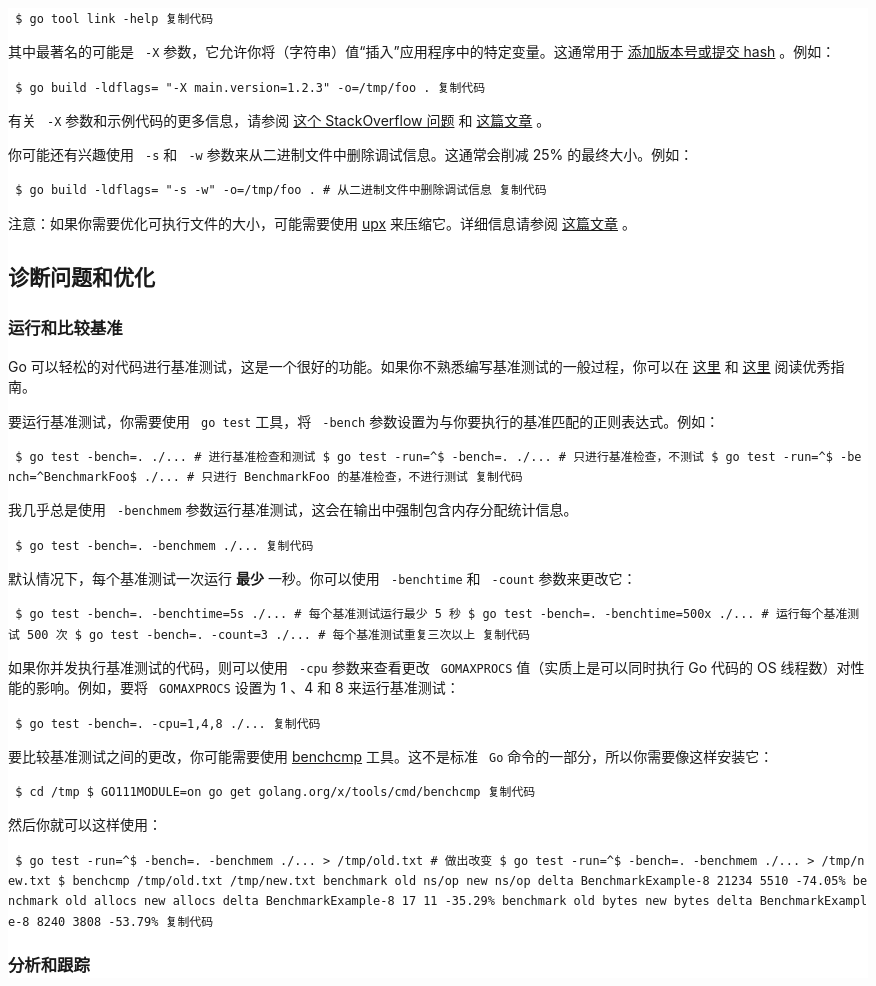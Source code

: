 ` $ go tool link -help 复制代码`

其中最著名的可能是 ` -X` 参数，它允许你将（字符串）值“插入”应用程序中的特定变量。这通常用于 [添加版本号或提交 hash]( https://link.juejin.im?target=https%3A%2F%2Fblog.alexellis.io%2Finject-build-time-vars-golang%2F ) 。例如：

` $ go build -ldflags= "-X main.version=1.2.3" -o=/tmp/foo . 复制代码`

有关 ` -X` 参数和示例代码的更多信息，请参阅 [这个 StackOverflow 问题]( https://link.juejin.im?target=https%3A%2F%2Fstackoverflow.com%2Fquestions%2F11354518%2Fgolang-application-auto-build-versioning ) 和 [这篇文章]( https://link.juejin.im?target=https%3A%2F%2Fblog.alexellis.io%2Finject-build-time-vars-golang%2F ) 。

你可能还有兴趣使用 ` -s` 和 ` -w` 参数来从二进制文件中删除调试信息。这通常会削减 25% 的最终大小。例如：

` $ go build -ldflags= "-s -w" -o=/tmp/foo . # 从二进制文件中删除调试信息 复制代码`

注意：如果你需要优化可执行文件的大小，可能需要使用 [upx]( https://link.juejin.im?target=https%3A%2F%2Fupx.github.io%2F ) 来压缩它。详细信息请参阅 [这篇文章]( https://link.juejin.im?target=https%3A%2F%2Fblog.filippo.io%2Fshrink-your-go-binaries-with-this-one-weird-trick%2F ) 。

## 诊断问题和优化 ##

### 运行和比较基准 ###

Go 可以轻松的对代码进行基准测试，这是一个很好的功能。如果你不熟悉编写基准测试的一般过程，你可以在 [这里]( https://link.juejin.im?target=https%3A%2F%2Fdave.cheney.net%2F2013%2F06%2F30%2Fhow-to-write-benchmarks-in-go ) 和 [这里]( https://link.juejin.im?target=https%3A%2F%2Fdave.cheney.net%2F2013%2F06%2F30%2Fhow-to-write-benchmarks-in-go ) 阅读优秀指南。

要运行基准测试，你需要使用 ` go test` 工具，将 ` -bench` 参数设置为与你要执行的基准匹配的正则表达式。例如：

` $ go test -bench=. ./... # 进行基准检查和测试 $ go test -run=^$ -bench=. ./... # 只进行基准检查，不测试 $ go test -run=^$ -bench=^BenchmarkFoo$ ./... # 只进行 BenchmarkFoo 的基准检查，不进行测试 复制代码`

我几乎总是使用 ` -benchmem` 参数运行基准测试，这会在输出中强制包含内存分配统计信息。

` $ go test -bench=. -benchmem ./... 复制代码`

默认情况下，每个基准测试一次运行 **最少** 一秒。你可以使用 ` -benchtime` 和 ` -count` 参数来更改它：

` $ go test -bench=. -benchtime=5s ./... # 每个基准测试运行最少 5 秒 $ go test -bench=. -benchtime=500x ./... # 运行每个基准测试 500 次 $ go test -bench=. -count=3 ./... # 每个基准测试重复三次以上 复制代码`

如果你并发执行基准测试的代码，则可以使用 ` -cpu` 参数来查看更改 ` GOMAXPROCS` 值（实质上是可以同时执行 Go 代码的 OS 线程数）对性能的影响。例如，要将 ` GOMAXPROCS` 设置为 1 、4 和 8 来运行基准测试：

` $ go test -bench=. -cpu=1,4,8 ./... 复制代码`

要比较基准测试之间的更改，你可能需要使用 [benchcmp]( https://link.juejin.im?target=https%3A%2F%2Fgodoc.org%2Fgolang.org%2Fx%2Ftools%2Fcmd%2Fbenchcmp ) 工具。这不是标准 ` Go` 命令的一部分，所以你需要像这样安装它：

` $ cd /tmp $ GO111MODULE=on go get golang.org/x/tools/cmd/benchcmp 复制代码`

然后你就可以这样使用：

` $ go test -run=^$ -bench=. -benchmem ./... > /tmp/old.txt # 做出改变 $ go test -run=^$ -bench=. -benchmem ./... > /tmp/new.txt $ benchcmp /tmp/old.txt /tmp/new.txt benchmark old ns/op new ns/op delta BenchmarkExample-8 21234 5510 -74.05% benchmark old allocs new allocs delta BenchmarkExample-8 17 11 -35.29% benchmark old bytes new bytes delta BenchmarkExample-8 8240 3808 -53.79% 复制代码`

### 分析和跟踪 ###
